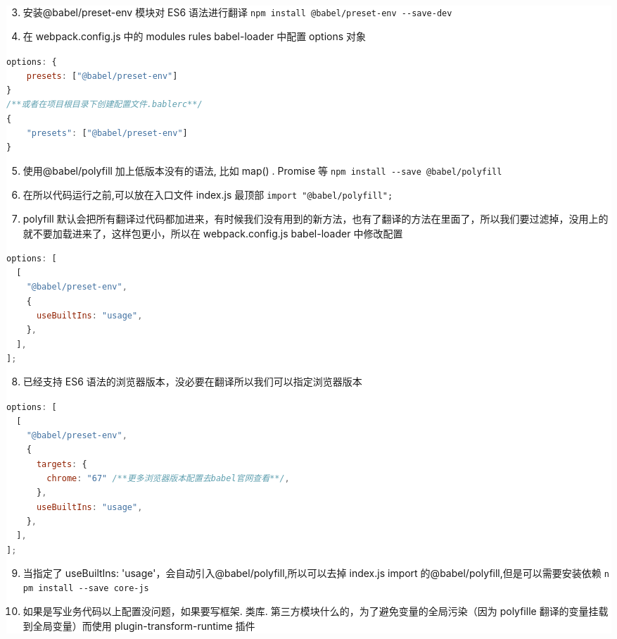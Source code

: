 3. 安装@babel/preset-env 模块对 ES6 语法进行翻译
   `npm install @babel/preset-env --save-dev`

4. 在 webpack.config.js 中的 modules rules babel-loader 中配置 options 对象

```js
options: {
    presets: ["@babel/preset-env"]
}
/**或者在项目根目录下创建配置文件.bablerc**/
{
    "presets": ["@babel/preset-env"]
}
```

5. 使用@babel/polyfill 加上低版本没有的语法, 比如 map() . Promise 等
   `npm install --save @babel/polyfill`

6. 在所以代码运行之前,可以放在入口文件 index.js 最顶部
   `import "@babel/polyfill";`
7. polyfill 默认会把所有翻译过代码都加进来，有时候我们没有用到的新方法，也有了翻译的方法在里面了，所以我们要过滤掉，没用上的就不要加载进来了，这样包更小，所以在 webpack.config.js babel-loader 中修改配置

```js
options: [
  [
    "@babel/preset-env",
    {
      useBuiltIns: "usage",
    },
  ],
];
```

8. 已经支持 ES6 语法的浏览器版本，没必要在翻译所以我们可以指定浏览器版本

```js
options: [
  [
    "@babel/preset-env",
    {
      targets: {
        chrome: "67" /**更多浏览器版本配置去babel官网查看**/,
      },
      useBuiltIns: "usage",
    },
  ],
];
```

9. 当指定了 useBuiltIns: 'usage'，会自动引入@babel/polyfill,所以可以去掉 index.js import 的@babel/polyfill,但是可以需要安装依赖
   `npm install --save core-js`

10. 如果是写业务代码以上配置没问题，如果要写框架. 类库. 第三方模块什么的，为了避免变量的全局污染（因为 polyfille 翻译的变量挂载到全局变量）而使用 plugin-transform-runtime 插件
